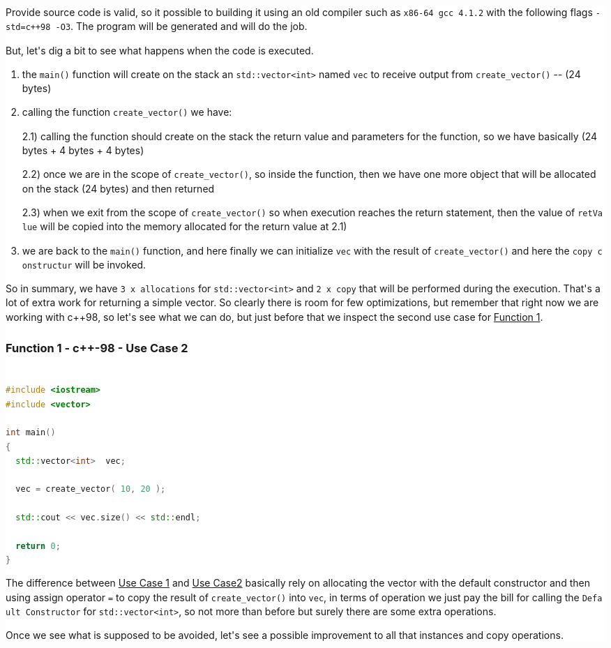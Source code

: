 Provide source code is valid, so it possible to building it using an old compiler such as `x86-64 gcc 4.1.2` with the following flags `-std=c++98 -O3`. The program will be generated and will do the job.

But, let's dig a bit to see what happens when the code is executed.

1) the `main()` function will create on the stack an `std::vector<int>` named `vec` to receive output from `create_vector()` -- (24 bytes)
2) calling the function `create_vector()` we have:

    2.1) calling the function should create on the stack the return value and parameters for the function, so we have basically (24 bytes + 4 bytes + 4 bytes)
    
    2.2) once we are in the scope of `create_vector()`, so inside the function, then we have one more object that will be allocated on the stack (24 bytes) and then returned 

    2.3) when we exit from the scope of `create_vector()` so when execution reaches the return statement, then the value of `retValue` will be copied into the memory allocated for the return value at 2.1)

3) we are back to the `main()` function, and here finally we can initialize `vec` with the result of `create_vector()` and here the `copy constructur` will be invoked.

So in summary, we have `3 x allocations` for `std::vector<int>` and `2 x copy` that will be performed during the execution. That's a lot of extra work for returning a simple vector. So clearly there is room for few optimizations, but remember that right now we are working with c++98, so let's see what we can do, but just before that we inspect the second use case for [Function 1](#function-1). 

### Function 1 - c++-98 - Use Case 2

```cpp

#include <iostream>
#include <vector>

int main()
{
  std::vector<int>  vec;
  
  vec = create_vector( 10, 20 );

  std::cout << vec.size() << std::endl;

  return 0;
}

```

The difference between [Use Case 1](#function-1---c-98---use-case-1) and [Use Case2](#function-1---c-98---use-case-2) basically rely on allocating the vector with the default constructor and then using assign operator `=` to copy the result of `create_vector()` into `vec`, in terms of operation we just pay the bill for calling the `Default Constructor` for `std::vector<int>`, so not more than before but surely there are some extra operations.

Once we see what is supposed to be avoided, let's see a possible improvement to all that instances and copy operations.
